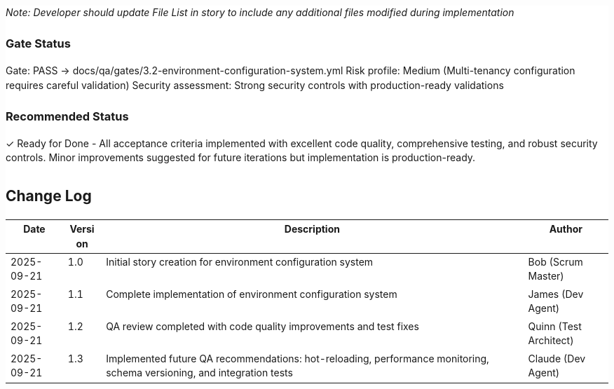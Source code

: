 *Note: Developer should update File List in story to include any additional files modified during implementation*

### Gate Status

Gate: PASS → docs/qa/gates/3.2-environment-configuration-system.yml
Risk profile: Medium (Multi-tenancy configuration requires careful validation)
Security assessment: Strong security controls with production-ready validations

### Recommended Status

✓ Ready for Done - All acceptance criteria implemented with excellent code quality, comprehensive testing, and robust security controls. Minor improvements suggested for future iterations but implementation is production-ready.

## Change Log

| Date | Version | Description | Author |
|------|---------|-------------|--------|
| 2025-09-21 | 1.0 | Initial story creation for environment configuration system | Bob (Scrum Master) |
| 2025-09-21 | 1.1 | Complete implementation of environment configuration system | James (Dev Agent) |
| 2025-09-21 | 1.2 | QA review completed with code quality improvements and test fixes | Quinn (Test Architect) |
| 2025-09-21 | 1.3 | Implemented future QA recommendations: hot-reloading, performance monitoring, schema versioning, and integration tests | Claude (Dev Agent) |